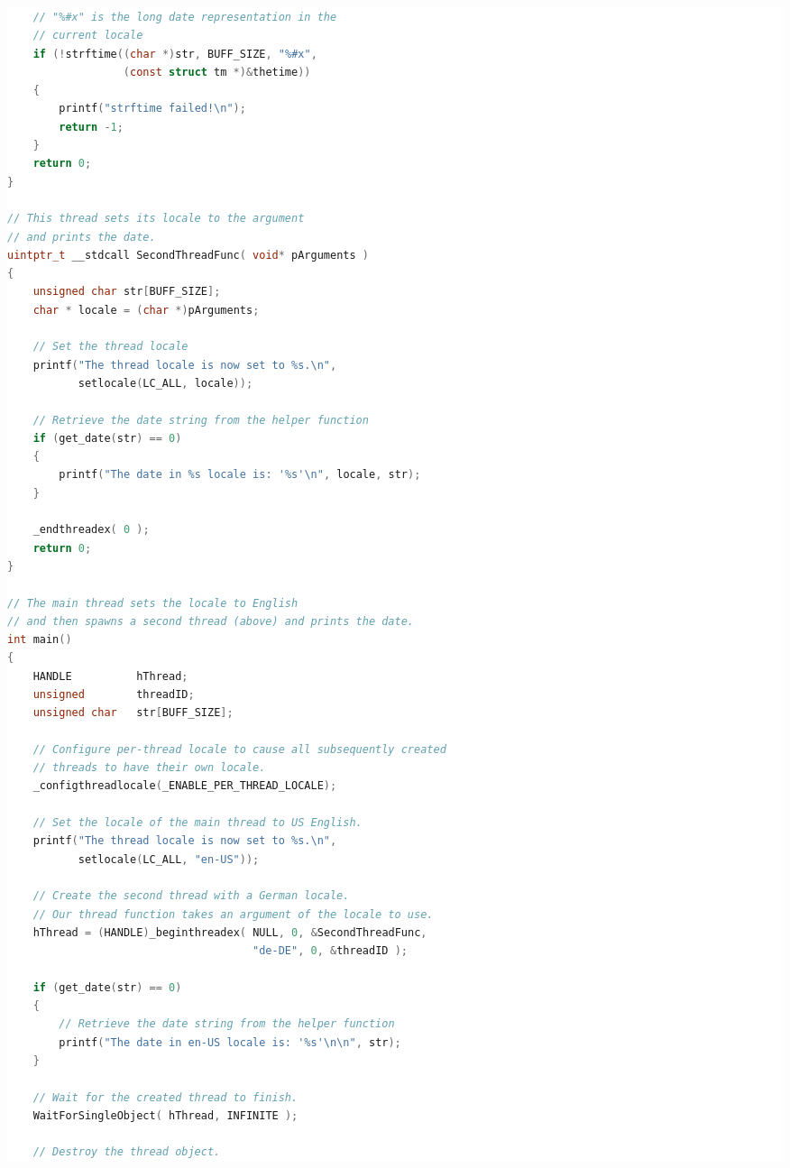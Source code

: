 ```C
    // "%#x" is the long date representation in the
    // current locale
    if (!strftime((char *)str, BUFF_SIZE, "%#x",
                  (const struct tm *)&thetime))
    {
        printf("strftime failed!\n");
        return -1;
    }
    return 0;
}

// This thread sets its locale to the argument
// and prints the date.
uintptr_t __stdcall SecondThreadFunc( void* pArguments )
{
    unsigned char str[BUFF_SIZE];
    char * locale = (char *)pArguments;

    // Set the thread locale
    printf("The thread locale is now set to %s.\n",
           setlocale(LC_ALL, locale));

    // Retrieve the date string from the helper function
    if (get_date(str) == 0)
    {
        printf("The date in %s locale is: '%s'\n", locale, str);
    }

    _endthreadex( 0 );
    return 0;
}

// The main thread sets the locale to English
// and then spawns a second thread (above) and prints the date.
int main()
{
    HANDLE          hThread;
    unsigned        threadID;
    unsigned char   str[BUFF_SIZE];

    // Configure per-thread locale to cause all subsequently created
    // threads to have their own locale.
    _configthreadlocale(_ENABLE_PER_THREAD_LOCALE);

    // Set the locale of the main thread to US English.
    printf("The thread locale is now set to %s.\n",
           setlocale(LC_ALL, "en-US"));

    // Create the second thread with a German locale.
    // Our thread function takes an argument of the locale to use.
    hThread = (HANDLE)_beginthreadex( NULL, 0, &SecondThreadFunc,
                                      "de-DE", 0, &threadID );

    if (get_date(str) == 0)
    {
        // Retrieve the date string from the helper function
        printf("The date in en-US locale is: '%s'\n\n", str);
    }

    // Wait for the created thread to finish.
    WaitForSingleObject( hThread, INFINITE );

    // Destroy the thread object.
```